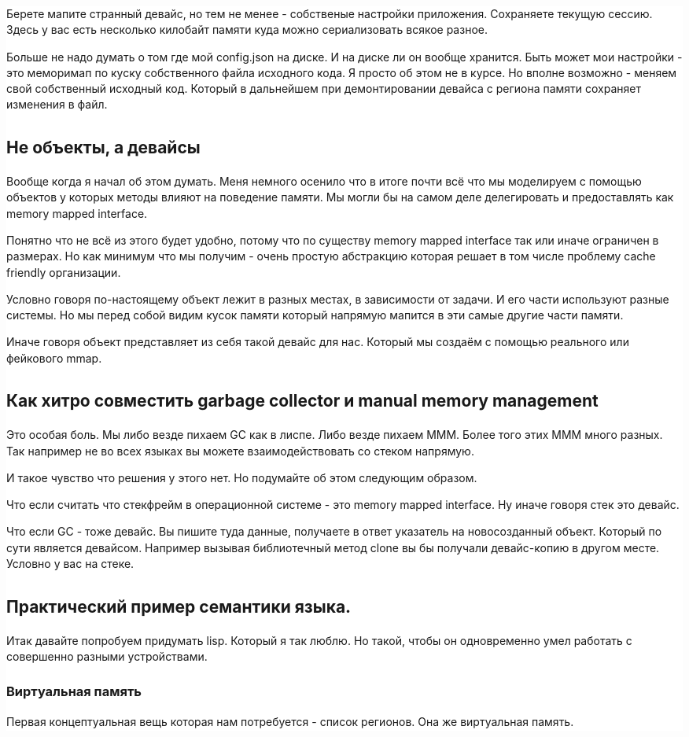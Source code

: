 Берете мапите странный девайс, но тем не менее - собственые настройки приложения. 
Сохраняете текущую сессию. Здесь у вас есть несколько килобайт памяти куда можно сериализовать всякое разное.

Больше не надо думать о том где мой config.json на диске.
И на диске ли он вообще хранится. Быть может мои настройки - это меморимап по куску собственного файла исходного кода.
Я просто об этом не в курсе. Но вполне возможно - меняем свой собственный исходный код. 
Который в дальнейшем при демонтировании девайса с региона памяти сохраняет изменения в файл.

## Не объекты, а девайсы

Вообще когда я начал об этом думать. 
Меня немного осенило что в итоге почти всё что мы моделируем с помощью объектов у которых методы влияют на поведение памяти.
Мы могли бы на самом деле делегировать и предоставлять как memory mapped interface.

Понятно что не всё из этого будет удобно, потому что по существу memory mapped interface так или иначе ограничен в размерах.
Но как минимум что мы получим - очень простую абстракцию которая решает в том числе проблему cache friendly организации.

Условно говоря по-настоящему объект лежит в разных местах, в зависимости от задачи. И его части используют разные системы.
Но мы перед собой видим кусок памяти который напрямую мапится в эти самые другие части памяти.

Иначе говоря объект представляет из себя такой девайс для нас. Который мы создаём с помощью реального или фейкового mmap.

## Как хитро совместить garbage collector и manual memory management

Это особая боль. Мы либо везде пихаем GC как в лиспе. Либо везде пихаем MMM.
Более того этих MMM много разных. Так например не во всех языках вы можете взаимодействовать со стеком напрямую.

И такое чувство что решения у этого нет.
Но подумайте об этом следующим образом.

Что если считать что стекфрейм в операционной системе - это memory mapped interface.
Ну иначе говоря стек это девайс.

Что если GC - тоже девайс. Вы пишите туда данные, получаете в ответ указатель на новосозданный объект.
Который по сути является девайсом. Например вызывая библиотечный метод clone вы бы получали девайс-копию в другом месте.
Условно у вас на стеке.

## Практический пример семантики языка.

Итак давайте попробуем придумать lisp. Который я так люблю. 
Но такой, чтобы он одновременно умел работать с совершенно разными устройствами.

### Виртуальная память
Первая концептуальная вещь которая нам потребуется - список регионов. Она же виртуальная память.
